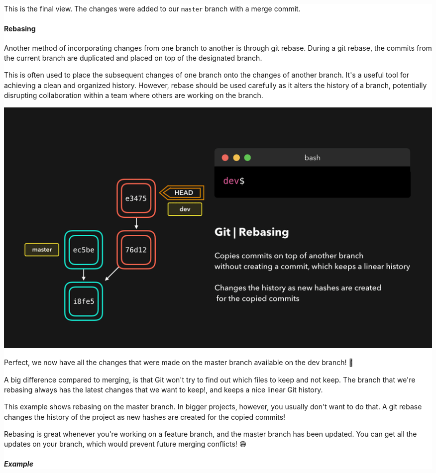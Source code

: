 This is the final view. The changes were added to our `master` branch with a merge commit.

#### Rebasing

Another method of incorporating changes from one branch to another is through git rebase. During a git rebase, the commits from the current branch are duplicated and placed on top of the designated branch.

This is often used to place the subsequent changes of one branch onto the changes of another branch. It's a useful tool for achieving a clean and organized history. However, rebase should be used carefully as it alters the history of a branch, potentially disrupting collaboration within a team where others are working on the branch.

![rebase](images/4.gif)

Perfect, we now have all the changes that were made on the master branch available on the dev branch! 🎊

A big difference compared to merging, is that Git won't try to find out which files to keep and not keep. The branch that we're rebasing always has the latest changes that we want to keep!, and keeps a nice linear Git history.

This example shows rebasing on the master branch. In bigger projects, however, you usually don't want to do that. A git rebase changes the history of the project as new hashes are created for the copied commits!

Rebasing is great whenever you're working on a feature branch, and the master branch has been updated. You can get all the updates on your branch, which would prevent future merging conflicts! 😄

##### Example
